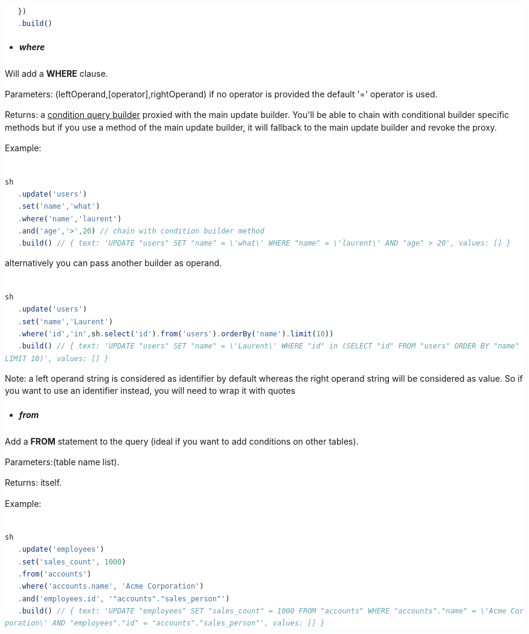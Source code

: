  ```Javascript
    })
    .build()

 ```

* ##### where

 Will add a **WHERE** clause.

 Parameters: (leftOperand,[operator],rightOperand) if no operator is provided the default '=' operator is used.

 Returns: a [condition query builder](condition-query-builder-if) proxied with the main update builder. You'll be able to chain with conditional builder specific methods but if you use a method of the main update builder, it will fallback to the main update builder and revoke the proxy.

 Example:

 ```Javascript

 sh
    .update('users')
    .set('name','what')
    .where('name','laurent')
    .and('age','>',20) // chain with condition builder method
    .build() // { text: 'UPDATE "users" SET "name" = \'what\' WHERE "name" = \'laurent\' AND "age" > 20', values: [] }

 ```

 alternatively you can pass another builder as operand.

 ```Javascript

 sh
    .update('users')
    .set('name','Laurent')
    .where('id','in',sh.select('id').from('users').orderBy('name').limit(10))
    .build() // { text: 'UPDATE "users" SET "name" = \'Laurent\' WHERE "id" in (SELECT "id" FROM "users" ORDER BY "name" LIMIT 10)', values: [] }

 ```

 Note: a left operand string is considered as identifier by default whereas the right operand string will be considered as value. So if you want to use an identifier instead, you will need to wrap it with quotes

* ##### from

 Add a **FROM** statement to the query (ideal if you want to add conditions on other tables).

 Parameters:(table name list).

 Returns: itself.

 Example:

 ```Javascript

 sh
    .update('employees')
    .set('sales_count', 1000)
    .from('accounts')
    .where('accounts.name', 'Acme Corporation')
    .and('employees.id', '"accounts"."sales_person"')
    .build() // { text: 'UPDATE "employees" SET "sales_count" = 1000 FROM "accounts" WHERE "accounts"."name" = \'Acme Corporation\' AND "employees"."id" = "accounts"."sales_person"', values: [] }

 ```
